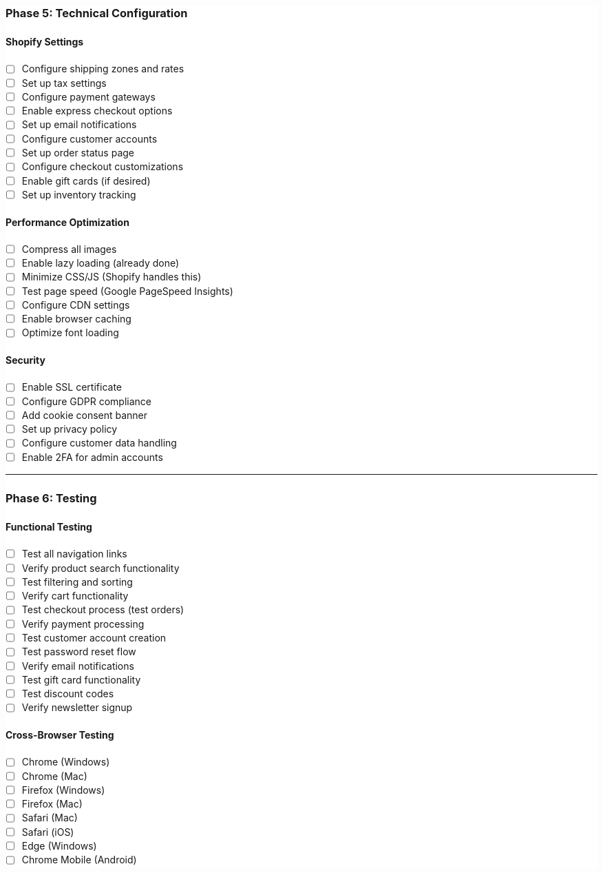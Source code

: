 
### Phase 5: Technical Configuration

#### Shopify Settings
- [ ] Configure shipping zones and rates
- [ ] Set up tax settings
- [ ] Configure payment gateways
- [ ] Enable express checkout options
- [ ] Set up email notifications
- [ ] Configure customer accounts
- [ ] Set up order status page
- [ ] Configure checkout customizations
- [ ] Enable gift cards (if desired)
- [ ] Set up inventory tracking

#### Performance Optimization
- [ ] Compress all images
- [ ] Enable lazy loading (already done)
- [ ] Minimize CSS/JS (Shopify handles this)
- [ ] Test page speed (Google PageSpeed Insights)
- [ ] Configure CDN settings
- [ ] Enable browser caching
- [ ] Optimize font loading

#### Security
- [ ] Enable SSL certificate
- [ ] Configure GDPR compliance
- [ ] Add cookie consent banner
- [ ] Set up privacy policy
- [ ] Configure customer data handling
- [ ] Enable 2FA for admin accounts

---

### Phase 6: Testing

#### Functional Testing
- [ ] Test all navigation links
- [ ] Verify product search functionality
- [ ] Test filtering and sorting
- [ ] Verify cart functionality
- [ ] Test checkout process (test orders)
- [ ] Verify payment processing
- [ ] Test customer account creation
- [ ] Test password reset flow
- [ ] Verify email notifications
- [ ] Test gift card functionality
- [ ] Test discount codes
- [ ] Verify newsletter signup

#### Cross-Browser Testing
- [ ] Chrome (Windows)
- [ ] Chrome (Mac)
- [ ] Firefox (Windows)
- [ ] Firefox (Mac)
- [ ] Safari (Mac)
- [ ] Safari (iOS)
- [ ] Edge (Windows)
- [ ] Chrome Mobile (Android)

